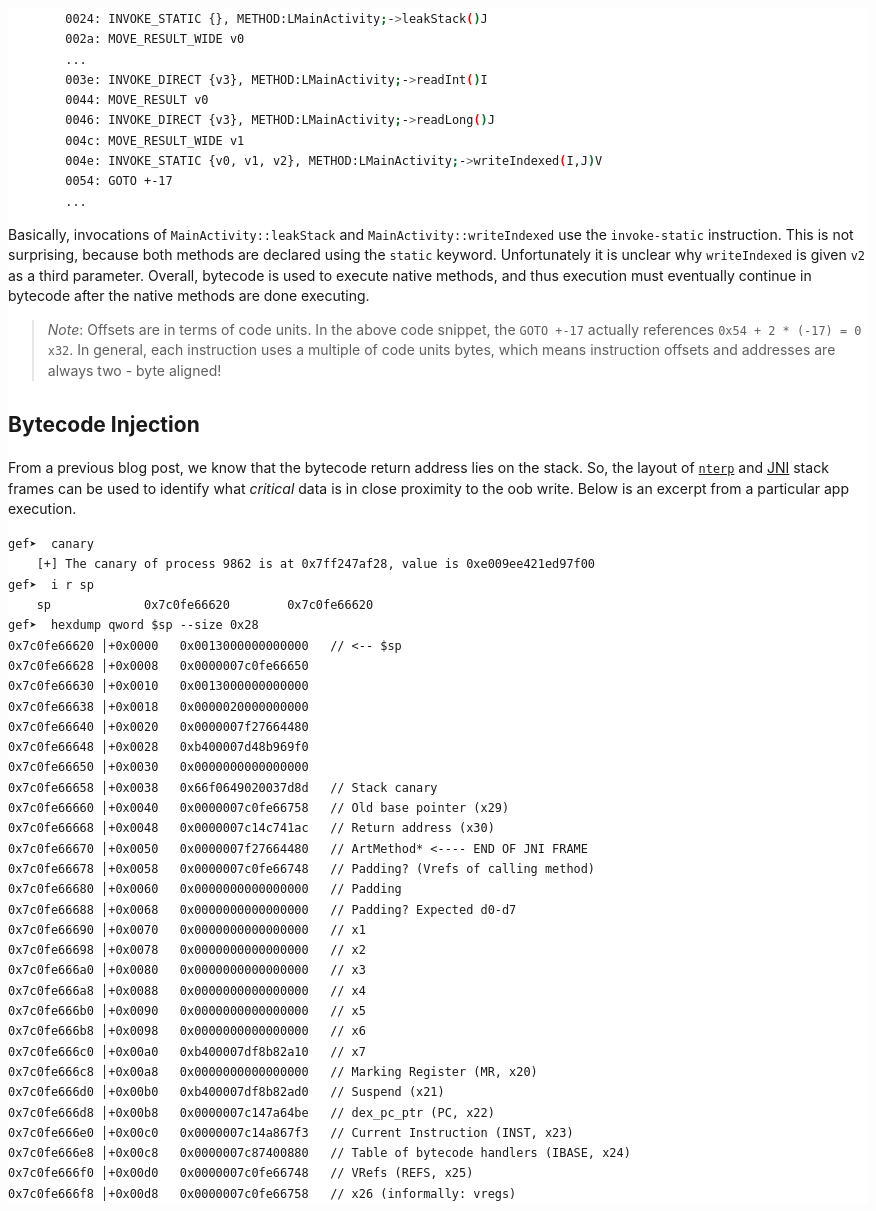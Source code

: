 ```bash
        0024: INVOKE_STATIC {}, METHOD:LMainActivity;->leakStack()J
        002a: MOVE_RESULT_WIDE v0
        ...
        003e: INVOKE_DIRECT {v3}, METHOD:LMainActivity;->readInt()I
        0044: MOVE_RESULT v0
        0046: INVOKE_DIRECT {v3}, METHOD:LMainActivity;->readLong()J
        004c: MOVE_RESULT_WIDE v1
        004e: INVOKE_STATIC {v0, v1, v2}, METHOD:LMainActivity;->writeIndexed(I,J)V
        0054: GOTO +-17
        ...
```
Basically, invocations of `MainActivity::leakStack` and `MainActivity::writeIndexed` use the `invoke-static` instruction. This is not surprising, because both methods are declared using the `static` keyword. Unfortunately it is unclear why `writeIndexed` is given `v2` as a third parameter. Overall, bytecode is used to execute native methods, and thus execution must eventually continue in bytecode after the native methods are done executing.

> *Note*: Offsets are in terms of code units. In the above code snippet, the `GOTO +-17` actually references `0x54 + 2 * (-17) = 0x32`. In general, each instruction uses a multiple of code units bytes, which means instruction offsets and addresses are always two - byte aligned! 

## Bytecode Injection

[comment]: <> (Gloss over target)
From a previous blog post, we know that the bytecode return address lies on the stack. So, the layout of [`nterp`](https://android.googlesource.com/platform/art/+/refs/tags/android-13.0.0_r78/runtime/nterp_helpers.cc#39) and [JNI](https://android.googlesource.com/platform/art/+/refs/tags/android-13.0.0_r78/runtime/arch/arm64/quick_entrypoints_arm64.S#1710) stack frames can be used to identify what *critical* data is in close proximity to the oob write. Below is an excerpt from a particular app execution.
```
gef➤  canary
    [+] The canary of process 9862 is at 0x7ff247af28, value is 0xe009ee421ed97f00
gef➤  i r sp
    sp             0x7c0fe66620        0x7c0fe66620
gef➤  hexdump qword $sp --size 0x28
0x7c0fe66620 │+0x0000   0x0013000000000000   // <-- $sp
0x7c0fe66628 │+0x0008   0x0000007c0fe66650   
0x7c0fe66630 │+0x0010   0x0013000000000000   
0x7c0fe66638 │+0x0018   0x0000020000000000   
0x7c0fe66640 │+0x0020   0x0000007f27664480   
0x7c0fe66648 │+0x0028   0xb400007d48b969f0   
0x7c0fe66650 │+0x0030   0x0000000000000000   
0x7c0fe66658 │+0x0038   0x66f0649020037d8d   // Stack canary
0x7c0fe66660 │+0x0040   0x0000007c0fe66758   // Old base pointer (x29)
0x7c0fe66668 │+0x0048   0x0000007c14c741ac   // Return address (x30)
0x7c0fe66670 │+0x0050   0x0000007f27664480   // ArtMethod* <---- END OF JNI FRAME
0x7c0fe66678 │+0x0058   0x0000007c0fe66748   // Padding? (Vrefs of calling method)
0x7c0fe66680 │+0x0060   0x0000000000000000   // Padding
0x7c0fe66688 │+0x0068   0x0000000000000000   // Padding? Expected d0-d7
0x7c0fe66690 │+0x0070   0x0000000000000000   // x1
0x7c0fe66698 │+0x0078   0x0000000000000000   // x2
0x7c0fe666a0 │+0x0080   0x0000000000000000   // x3
0x7c0fe666a8 │+0x0088   0x0000000000000000   // x4
0x7c0fe666b0 │+0x0090   0x0000000000000000   // x5
0x7c0fe666b8 │+0x0098   0x0000000000000000   // x6
0x7c0fe666c0 │+0x00a0   0xb400007df8b82a10   // x7
0x7c0fe666c8 │+0x00a8   0x0000000000000000   // Marking Register (MR, x20)
0x7c0fe666d0 │+0x00b0   0xb400007df8b82ad0   // Suspend (x21)
0x7c0fe666d8 │+0x00b8   0x0000007c147a64be   // dex_pc_ptr (PC, x22)
0x7c0fe666e0 │+0x00c0   0x0000007c14a867f3   // Current Instruction (INST, x23)
0x7c0fe666e8 │+0x00c8   0x0000007c87400880   // Table of bytecode handlers (IBASE, x24)
0x7c0fe666f0 │+0x00d0   0x0000007c0fe66748   // VRefs (REFS, x25)
0x7c0fe666f8 │+0x00d8   0x0000007c0fe66758   // x26 (informally: vregs)
```

[comment]: <> (Arms race)
[comment]: <> (Parallels to native code)
[comment]: <> (Motivation)
[comment]: <> (Missing distinction between data and code)
[comment]: <> (Bytecode injection is a real, new thing)
[comment]: <> (ASLR?)
[Offset = 0x0]: classes.dex
[Offset = 0x0]: classes.dex